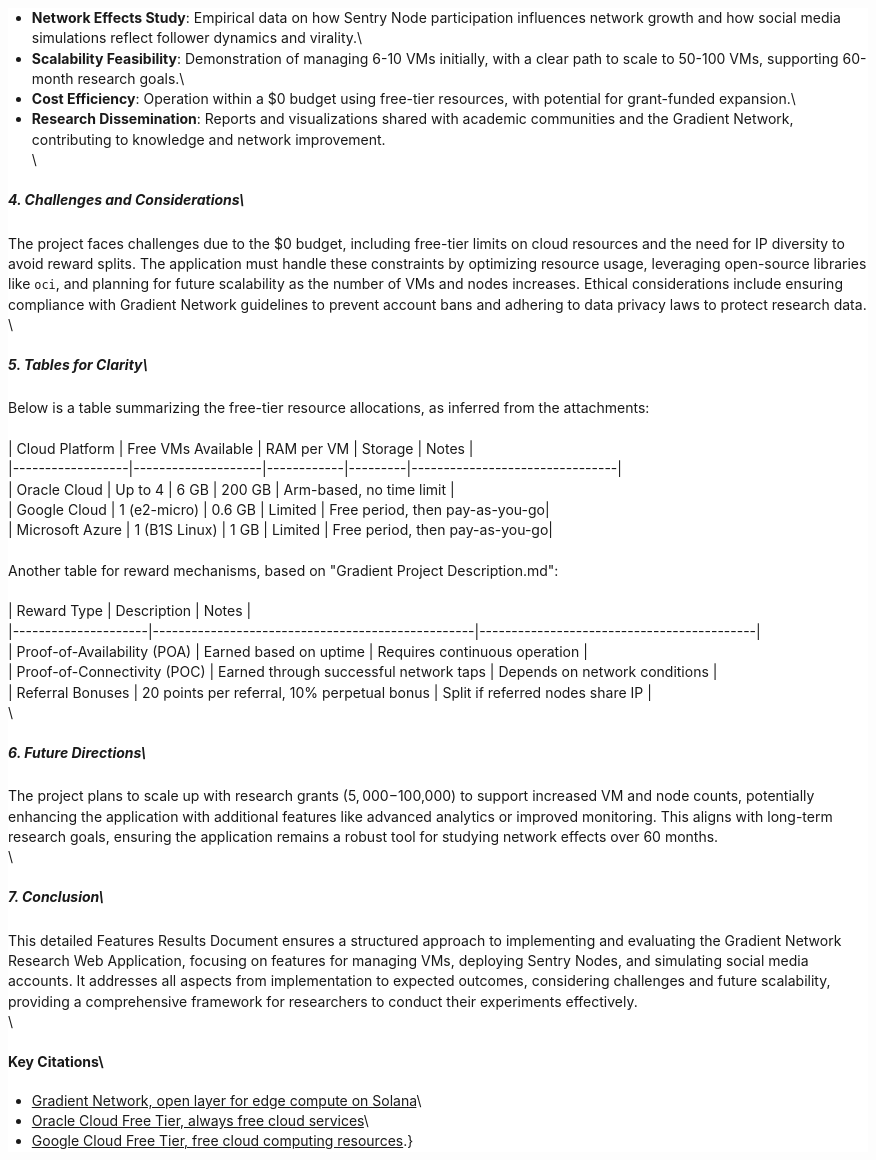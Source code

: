 - **Network Effects Study**: Empirical data on how Sentry Node participation influences network growth and how social media simulations reflect follower dynamics and virality.\
- **Scalability Feasibility**: Demonstration of managing 6-10 VMs initially, with a clear path to scale to 50-100 VMs, supporting 60-month research goals.\
- **Cost Efficiency**: Operation within a $0 budget using free-tier resources, with potential for grant-funded expansion.\
- **Research Dissemination**: Reports and visualizations shared with academic communities and the Gradient Network, contributing to knowledge and network improvement.\
\
##### 4. Challenges and Considerations\
The project faces challenges due to the $0 budget, including free-tier limits on cloud resources and the need for IP diversity to avoid reward splits. The application must handle these constraints by optimizing resource usage, leveraging open-source libraries like `oci`, and planning for future scalability as the number of VMs and nodes increases. Ethical considerations include ensuring compliance with Gradient Network guidelines to prevent account bans and adhering to data privacy laws to protect research data.\
\
##### 5. Tables for Clarity\
Below is a table summarizing the free-tier resource allocations, as inferred from the attachments:\
\
| Cloud Platform   | Free VMs Available | RAM per VM | Storage | Notes                          |\
|------------------|--------------------|------------|---------|--------------------------------|\
| Oracle Cloud     | Up to 4            | 6 GB       | 200 GB  | Arm-based, no time limit       |\
| Google Cloud     | 1 (e2-micro)       | 0.6 GB     | Limited | Free period, then pay-as-you-go|\
| Microsoft Azure  | 1 (B1S Linux)      | 1 GB       | Limited | Free period, then pay-as-you-go|\
\
Another table for reward mechanisms, based on "Gradient Project Description.md":\
\
| Reward Type         | Description                                      | Notes                                      |\
|---------------------|--------------------------------------------------|-------------------------------------------|\
| Proof-of-Availability (POA) | Earned based on uptime                          | Requires continuous operation             |\
| Proof-of-Connectivity (POC) | Earned through successful network taps          | Depends on network conditions             |\
| Referral Bonuses    | 20 points per referral, 10% perpetual bonus     | Split if referred nodes share IP          |\
\
##### 6. Future Directions\
The project plans to scale up with research grants ($5,000-$100,000) to support increased VM and node counts, potentially enhancing the application with additional features like advanced analytics or improved monitoring. This aligns with long-term research goals, ensuring the application remains a robust tool for studying network effects over 60 months.\
\
##### 7. Conclusion\
This detailed Features Results Document ensures a structured approach to implementing and evaluating the Gradient Network Research Web Application, focusing on features for managing VMs, deploying Sentry Nodes, and simulating social media accounts. It addresses all aspects from implementation to expected outcomes, considering challenges and future scalability, providing a comprehensive framework for researchers to conduct their experiments effectively.\
\
#### Key Citations\
- [Gradient Network, open layer for edge compute on Solana](https://gradient.network/)\
- [Oracle Cloud Free Tier, always free cloud services](https://www.oracle.com/cloud/free/)\
- [Google Cloud Free Tier, free cloud computing resources](https://cloud.google.com/free).}